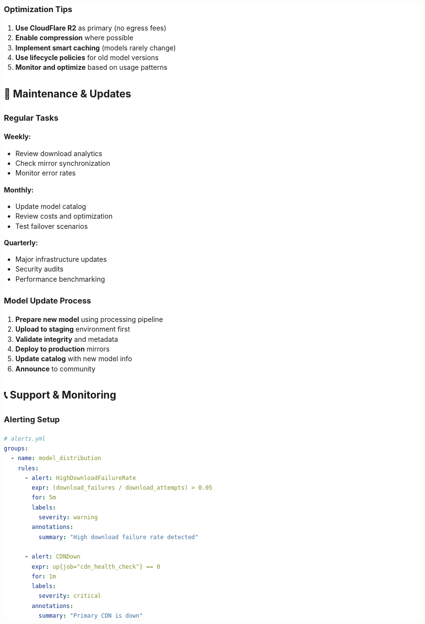 ### Optimization Tips

1. **Use CloudFlare R2** as primary (no egress fees)
2. **Enable compression** where possible
3. **Implement smart caching** (models rarely change)
4. **Use lifecycle policies** for old model versions
5. **Monitor and optimize** based on usage patterns

## 🔄 Maintenance & Updates

### Regular Tasks

**Weekly:**
- Review download analytics
- Check mirror synchronization
- Monitor error rates

**Monthly:**
- Update model catalog
- Review costs and optimization
- Test failover scenarios

**Quarterly:**
- Major infrastructure updates
- Security audits
- Performance benchmarking

### Model Update Process

1. **Prepare new model** using processing pipeline
2. **Upload to staging** environment first
3. **Validate integrity** and metadata
4. **Deploy to production** mirrors
5. **Update catalog** with new model info
6. **Announce** to community

## 📞 Support & Monitoring

### Alerting Setup

```yaml
# alerts.yml
groups:
  - name: model_distribution
    rules:
      - alert: HighDownloadFailureRate
        expr: (download_failures / download_attempts) > 0.05
        for: 5m
        labels:
          severity: warning
        annotations:
          summary: "High download failure rate detected"
          
      - alert: CDNDown
        expr: up{job="cdn_health_check"} == 0
        for: 1m
        labels:
          severity: critical
        annotations:
          summary: "Primary CDN is down"
```
